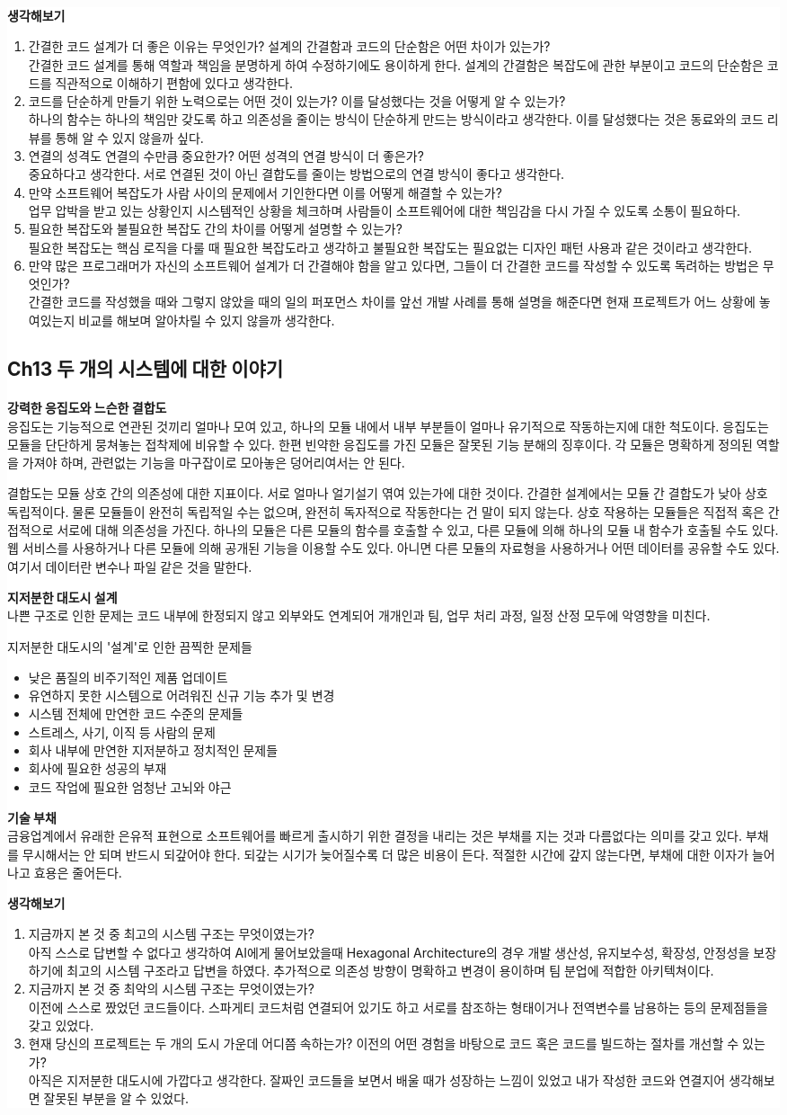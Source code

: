 
**생각해보기**  
1. 간결한 코드 설계가 더 좋은 이유는 무엇인가? 설계의 간결함과 코드의 단순함은 어떤 차이가 있는가?  
	간결한 코드 설계를 통해 역할과 책임을 분명하게 하여 수정하기에도 용이하게 한다. 설계의 간결함은 복잡도에 관한 부분이고 코드의 단순함은 코드를 직관적으로 이해하기 편함에 있다고 생각한다.
2. 코드를 단순하게 만들기 위한 노력으로는 어떤 것이 있는가? 이를 달성했다는 것을 어떻게 알 수 있는가?  
	하나의 함수는 하나의 책임만 갖도록 하고 의존성을 줄이는 방식이 단순하게 만드는 방식이라고 생각한다. 이를 달성했다는 것은 동료와의 코드 리뷰를 통해 알 수 있지 않을까 싶다.
3. 연결의 성격도 연결의 수만큼 중요한가? 어떤 성격의 연결 방식이 더 좋은가?  
	중요하다고 생각한다. 서로 연결된 것이 아닌 결합도를 줄이는 방법으로의 연결 방식이 좋다고 생각한다.
4. 만약 소프트웨어 복잡도가 사람 사이의 문제에서 기인한다면 이를 어떻게 해결할 수 있는가?  
	업무 압박을 받고 있는 상황인지 시스템적인 상황을 체크하며 사람들이 소프트웨어에 대한 책임감을 다시 가질 수 있도록 소통이 필요하다.
5. 필요한 복잡도와 불필요한 복잡도 간의 차이를 어떻게 설명할 수 있는가?  
	필요한 복잡도는 핵심 로직을 다룰 때 필요한 복잡도라고 생각하고 불필요한 복잡도는 필요없는 디자인 패턴 사용과 같은 것이라고 생각한다.
6. 만약 많은 프로그래머가 자신의 소프트웨어 설계가 더 간결해야 함을 알고 있다면, 그들이 더 간결한 코드를 작성할 수 있도록 독려하는 방법은 무엇인가?  
	간결한 코드를 작성했을 때와 그렇지 않았을 때의 일의 퍼포먼스 차이를 앞선 개발 사례를 통해 설명을 해준다면 현재 프로젝트가 어느 상황에 놓여있는지 비교를 해보며 알아차릴 수 있지 않을까 생각한다.

## Ch13 두 개의 시스템에 대한 이야기
**강력한 응집도와 느슨한 결합도**  
응집도는 기능적으로 연관된 것끼리 얼마나 모여 있고, 하나의 모듈 내에서 내부 부분들이 얼마나 유기적으로 작동하는지에 대한 척도이다. 응집도는 모듈을 단단하게 뭉쳐놓는 접착제에 비유할 수 있다. 한편 빈약한 응집도를 가진 모듈은 잘못된 기능 분해의 징후이다. 각 모듈은 명확하게 정의된 역할을 가져야 하며, 관련없는 기능을 마구잡이로 모아놓은 덩어리여서는 안 된다.

결합도는 모듈 상호 간의 의존성에 대한 지표이다. 서로 얼마나 얼기설기 엮여 있는가에 대한 것이다. 간결한 설계에서는 모듈 간 결합도가 낮아 상호 독립적이다. 물론 모듈들이 완전히 독립적일 수는 없으며, 완전히 독자적으로 작동한다는 건 말이 되지 않는다. 상호 작용하는 모듈들은 직접적 혹은 간접적으로 서로에 대해 의존성을 가진다. 하나의 모듈은 다른 모듈의 함수를 호출할 수 있고, 다른 모듈에 의해 하나의 모듈 내 함수가 호출될 수도 있다. 웹 서비스를 사용하거나 다른 모듈에 의해 공개된 기능을 이용할 수도 있다. 아니면 다른 모듈의 자료형을 사용하거나 어떤 데이터를 공유할 수도 있다. 여기서 데이터란 변수나 파일 같은 것을 말한다.


**지저분한 대도시 설계**  
나쁜 구조로 인한 문제는 코드 내부에 한정되지 않고 외부와도 연계되어 개개인과 팀, 업무 처리 과정, 일정 산정 모두에 악영향을 미친다.

지저분한 대도시의 '설계'로 인한 끔찍한 문제들
+ 낮은 품질의 비주기적인 제품 업데이트
+ 유연하지 못한 시스템으로 어려워진 신규 기능 추가 및 변경
+ 시스템 전체에 만연한 코드 수준의 문제들
+ 스트레스, 사기, 이직 등 사람의 문제
+ 회사 내부에 만연한 지저분하고 정치적인 문제들
+ 회사에 필요한 성공의 부재
+ 코드 작업에 필요한 엄청난 고뇌와 야근


**기술 부채**  
금융업계에서 유래한 은유적 표현으로 소프트웨어를 빠르게 출시하기 위한 결정을 내리는 것은 부채를 지는 것과 다름없다는 의미를 갖고 있다. 부채를 무시해서는 안 되며 반드시 되갚어야 한다. 되갚는 시기가 늦어질수록 더 많은 비용이 든다. 적절한 시간에 갚지 않는다면, 부채에 대한 이자가 늘어나고 효용은 줄어든다.


**생각해보기**  
1. 지금까지 본 것 중 최고의 시스템 구조는 무엇이였는가?  
	아직 스스로 답변할 수 없다고 생각하여 AI에게 물어보았을때 Hexagonal Architecture의 경우 개발 생산성, 유지보수성, 확장성, 안정성을 보장하기에 최고의 시스템 구조라고 답변을 하였다. 추가적으로 의존성 방향이 명확하고 변경이 용이하며 팀 분업에 적합한 아키텍쳐이다.
2. 지금까지 본 것 중 최악의 시스템 구조는 무엇이였는가?  
	이전에 스스로 짰었던 코드들이다. 스파게티 코드처럼 연결되어 있기도 하고 서로를 참조하는 형태이거나 전역변수를 남용하는 등의 문제점들을 갖고 있었다.
3. 현재 당신의 프로젝트는 두 개의 도시 가운데 어디쯤 속하는가? 이전의 어떤 경험을 바탕으로 코드 혹은 코드를 빌드하는 절차를 개선할 수 있는가?  
	아직은 지저분한 대도시에 가깝다고 생각한다. 잘짜인 코드들을 보면서 배울 때가 성장하는 느낌이 있었고 내가 작성한 코드와 연결지어 생각해보면 잘못된 부분을 알 수 있었다.